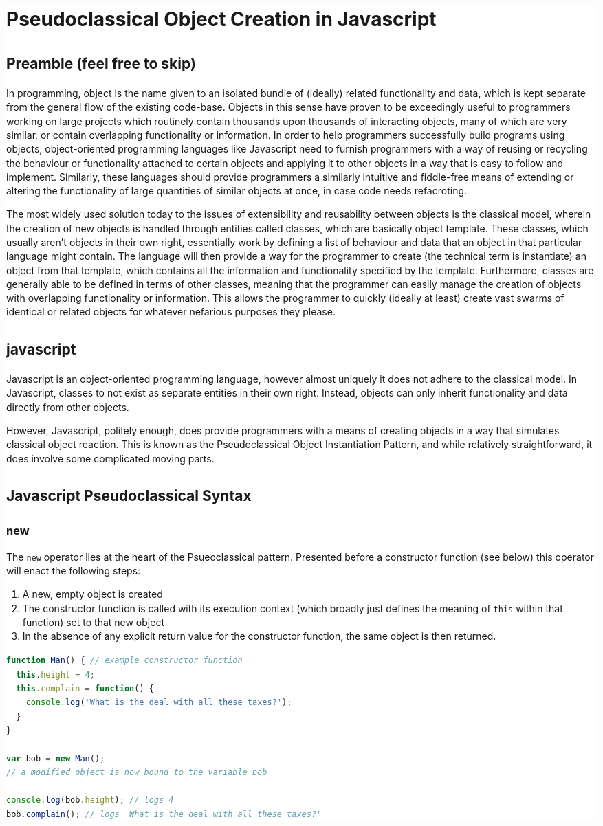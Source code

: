 # Pseudoclassical Object Creation in Javascript

## Preamble (feel free to skip)
In programming, object is the name given to an isolated bundle of (ideally) related functionality and data, which is kept separate from the general flow of the existing code-base. Objects in this sense have proven to be exceedingly useful to programmers working on large projects which routinely contain thousands upon thousands of interacting objects, many of which are very similar, or contain overlapping functionality or information. In order to help programmers successfully build programs using objects, object-oriented programming languages like Javascript need to furnish programmers with a way of reusing or recycling the behaviour or functionality attached to certain objects and applying it to other objects in a way that is easy to follow and implement. Similarly, these languages should provide programmers a similarly intuitive and fiddle-free means of extending or altering the functionality of large quantities of similar objects at once, in case code needs refacroting.

The most widely used solution today to the issues of extensibility and reusability between objects is the classical model, wherein the creation of new objects is handled through entities called classes, which are basically object template. These classes, which usually aren’t objects in their own right, essentially work by defining a list of behaviour and data that an object in that particular language might contain. The language will then provide a way for the programmer to create (the technical term is instantiate) an object from that template, which contains all the information and functionality specified by the template. Furthermore, classes are generally able to be defined in terms of other classes, meaning that the programmer can easily manage the creation of objects with overlapping functionality or information. This allows the programmer to quickly (ideally at least) create vast swarms of identical or related objects for whatever nefarious purposes they please.

## javascript
Javascript is an object-oriented programming language, however almost uniquely it does not adhere to the classical model. In Javascript, classes to not exist as separate entities in their own right. Instead, objects can only inherit functionality and data directly from other objects.

However, Javascript, politely enough, does provide programmers with a means of creating objects in a way that simulates classical object reaction. This is known as the Pseudoclassical Object Instantiation Pattern, and while relatively straightforward, it does involve some complicated moving parts.

## Javascript Pseudoclassical Syntax
### new
The `new` operator lies at the heart of the Psueoclassical pattern. Presented before a constructor function (see below) this operator will enact the following steps:
1.	A new, empty object is created
2.	The constructor function is called with its execution context (which broadly just defines the meaning of `this` within that function) set to that new object
3.	In the absence of any explicit return value for the constructor function, the same object is then returned.

```javascript
function Man() { // example constructor function
  this.height = 4;
  this.complain = function() {
    console.log('What is the deal with all these taxes?');
  }
}

var bob = new Man();
// a modified object is now bound to the variable bob

console.log(bob.height); // logs 4
bob.complain(); // logs 'What is the deal with all these taxes?'
```
